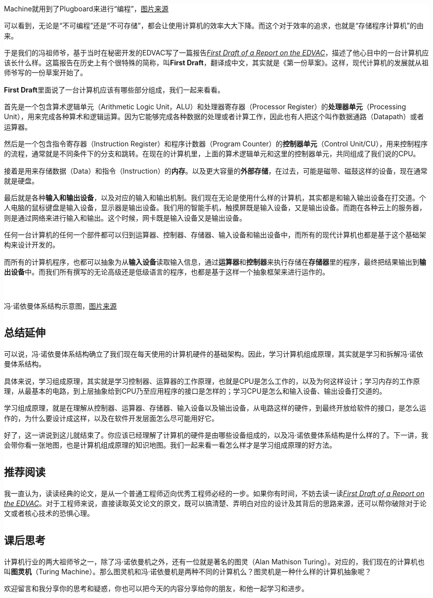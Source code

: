 Machine</a>就用到了Plugboard来进行“编程”，<a href="https://commons.wikimedia.org/wiki/File:Enigma-plugboard.jpg">图片来源</a></span></p><p>可以看到，无论是“不可编程”还是“不可存储”，都会让使用计算机的效率大大下降。而这个对于效率的追求，也就是“存储程序计算机”的由来。</p><p>于是我们的冯祖师爷，基于当时在秘密开发的EDVAC写了一篇报告<a href="https://en.wikipedia.org/wiki/First_Draft_of_a_Report_on_the_EDVAC"><em>First Draft of a Report on the EDVAC</em></a>，描述了他心目中的一台计算机应该长什么样。这篇报告在历史上有个很特殊的简称，叫<strong>First Draft</strong>，翻译成中文，其实就是《第一份草案》。这样，现代计算机的发展就从祖师爷写的一份草案开始了。</p><p><strong>First Draft</strong>里面说了一台计算机应该有哪些部分组成，我们一起来看看。</p><p>首先是一个包含算术逻辑单元（Arithmetic Logic Unit，ALU）和处理器寄存器（Processor Register）的<strong>处理器单元</strong>（Processing Unit），用来完成各种算术和逻辑运算。因为它能够完成各种数据的处理或者计算工作，因此也有人把这个叫作数据通路（Datapath）或者运算器。</p><p>然后是一个包含指令寄存器（Instruction Register）和程序计数器（Program Counter）的<strong>控制器单元</strong>（Control Unit/CU），用来控制程序的流程，通常就是不同条件下的分支和跳转。在现在的计算机里，上面的算术逻辑单元和这里的控制器单元，共同组成了我们说的CPU。</p><p>接着是用来存储数据（Data）和指令（Instruction）的<strong>内存</strong>。以及更大容量的<strong>外部存储</strong>，在过去，可能是磁带、磁鼓这样的设备，现在通常就是硬盘。</p><p>最后就是各种<strong>输入和输出设备</strong>，以及对应的输入和输出机制。我们现在无论是使用什么样的计算机，其实都是和输入输出设备在打交道。个人电脑的鼠标键盘是输入设备，显示器是输出设备。我们用的智能手机，触摸屏既是输入设备，又是输出设备。而跑在各种云上的服务器，则是通过网络来进行输入和输出。这个时候，网卡既是输入设备又是输出设备。</p><p><span class="orange">任何一台计算机的任何一个部件都可以归到运算器、控制器、存储器、输入设备和输出设备中，而所有的现代计算机也都是基于这个基础架构来设计开发的。</span></p><p>而所有的计算机程序，也都可以抽象为从<strong>输入设备</strong>读取输入信息，通过<strong>运算器</strong>和<strong>控制器</strong>来执行存储在<strong>存储器</strong>里的程序，最终把结果输出到<strong>输出设备</strong>中。而我们所有撰写的无论高级还是低级语言的程序，也都是基于这样一个抽象框架来进行运作的。</p><p><img src="https://static001.geekbang.org/resource/image/fa/2b/fa8e0e3c96a70cc07b4f0490bfe66f2b.jpeg" alt=""></p><p><span class="reference">冯·诺依曼体系结构示意图，<a href="https://en.wikipedia.org/wiki/Von_Neumann_architecture#/media/File:Von_Neumann_Architecture.svg">图片来源</a></span></p><h2>总结延伸</h2><p>可以说，冯·诺依曼体系结构确立了我们现在每天使用的计算机硬件的基础架构。因此，学习计算机组成原理，其实就是学习和拆解冯·诺依曼体系结构。</p><p>具体来说，学习组成原理，其实就是学习控制器、运算器的工作原理，也就是CPU是怎么工作的，以及为何这样设计；学习内存的工作原理，从最基本的电路，到上层抽象给到CPU乃至应用程序的接口是怎样的；学习CPU是怎么和输入设备、输出设备打交道的。</p><p>学习组成原理，就是在理解从控制器、运算器、存储器、输入设备以及输出设备，从电路这样的硬件，到最终开放给软件的接口，是怎么运作的，为什么要设计成这样，以及在软件开发层面怎么尽可能用好它。</p><p>好了，这一讲说到这儿就结束了。你应该已经理解了计算机的硬件是由哪些设备组成的，以及冯·诺依曼体系结构是什么样的了。下一讲，我会带你看一张地图，也是计算机组成原理的知识地图。我们一起来看一看怎么样才是学习组成原理的好方法。</p><h2>推荐阅读</h2><p>我一直认为，读读经典的论文，是从一个普通工程师迈向优秀工程师必经的一步。如果你有时间，不妨去读一读<a href="https://en.wikipedia.org/wiki/First_Draft_of_a_Report_on_the_EDVAC"><em>First Draft of a Report on the EDVAC</em></a>。对于工程师来说，直接读取英文论文的原文，既可以搞清楚、弄明白对应的设计及其背后的思路来源，还可以帮你破除对于论文或者核心技术的恐惧心理。</p><h2>课后思考</h2><p>计算机行业的两大祖师爷之一，除了冯·诺依曼机之外，还有一位就是著名的图灵（Alan Mathison Turing）。对应的，我们现在的计算机也叫<strong>图灵机</strong>（Turing Machine）。那么图灵机和冯·诺依曼机是两种不同的计算机么？图灵机是一种什么样的计算机抽象呢？</p><p>欢迎留言和我分享你的思考和疑惑，你也可以把今天的内容分享给你的朋友，和他一起学习和进步。</p>